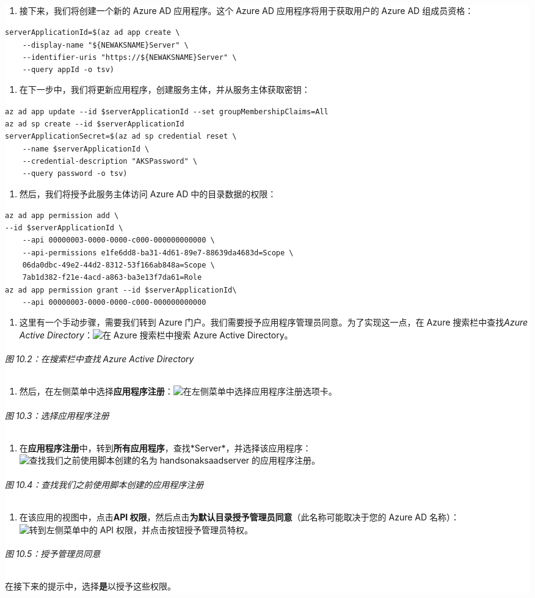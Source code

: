 1.  接下来，我们将创建一个新的 Azure AD 应用程序。这个 Azure AD 应用程序将用于获取用户的 Azure AD 组成员资格：

```
serverApplicationId=$(az ad app create \
    --display-name "${NEWAKSNAME}Server" \
    --identifier-uris "https://${NEWAKSNAME}Server" \
    --query appId -o tsv)
```

1.  在下一步中，我们将更新应用程序，创建服务主体，并从服务主体获取密钥：

```
az ad app update --id $serverApplicationId --set groupMembershipClaims=All
az ad sp create --id $serverApplicationId
serverApplicationSecret=$(az ad sp credential reset \
    --name $serverApplicationId \
    --credential-description "AKSPassword" \
    --query password -o tsv)
```

1.  然后，我们将授予此服务主体访问 Azure AD 中的目录数据的权限：

```
az ad app permission add \
--id $serverApplicationId \
    --api 00000003-0000-0000-c000-000000000000 \
    --api-permissions e1fe6dd8-ba31-4d61-89e7-88639da4683d=Scope \
    06da0dbc-49e2-44d2-8312-53f166ab848a=Scope \
    7ab1d382-f21e-4acd-a863-ba3e13f7da61=Role
az ad app permission grant --id $serverApplicationId\
    --api 00000003-0000-0000-c000-000000000000
```

1.  这里有一个手动步骤，需要我们转到 Azure 门户。我们需要授予应用程序管理员同意。为了实现这一点，在 Azure 搜索栏中查找*Azure Active Directory*：![在 Azure 搜索栏中搜索 Azure Active Directory。](https://github.com/OpenDocCN/freelearn-devops-zh/raw/master/docs/hsn-k8s-az-2e/img/Figure_10.2.jpg)

###### 图 10.2：在搜索栏中查找 Azure Active Directory

1.  然后，在左侧菜单中选择**应用程序注册**：![在左侧菜单中选择应用程序注册选项卡。](https://github.com/OpenDocCN/freelearn-devops-zh/raw/master/docs/hsn-k8s-az-2e/img/Figure_10.3.jpg)

###### 图 10.3：选择应用程序注册

1.  在**应用程序注册**中，转到**所有应用程序**，查找*<clustername>Server*，并选择该应用程序：![查找我们之前使用脚本创建的名为 handsonaksaadserver 的应用程序注册。](https://github.com/OpenDocCN/freelearn-devops-zh/raw/master/docs/hsn-k8s-az-2e/img/Figure_10.4.jpg)

###### 图 10.4：查找我们之前使用脚本创建的应用程序注册

1.  在该应用的视图中，点击**API 权限**，然后点击**为默认目录授予管理员同意**（此名称可能取决于您的 Azure AD 名称）：![转到左侧菜单中的 API 权限，并点击按钮授予管理员特权。](https://github.com/OpenDocCN/freelearn-devops-zh/raw/master/docs/hsn-k8s-az-2e/img/Figure_10.5.jpg)

###### 图 10.5：授予管理员同意

在接下来的提示中，选择**是**以授予这些权限。
